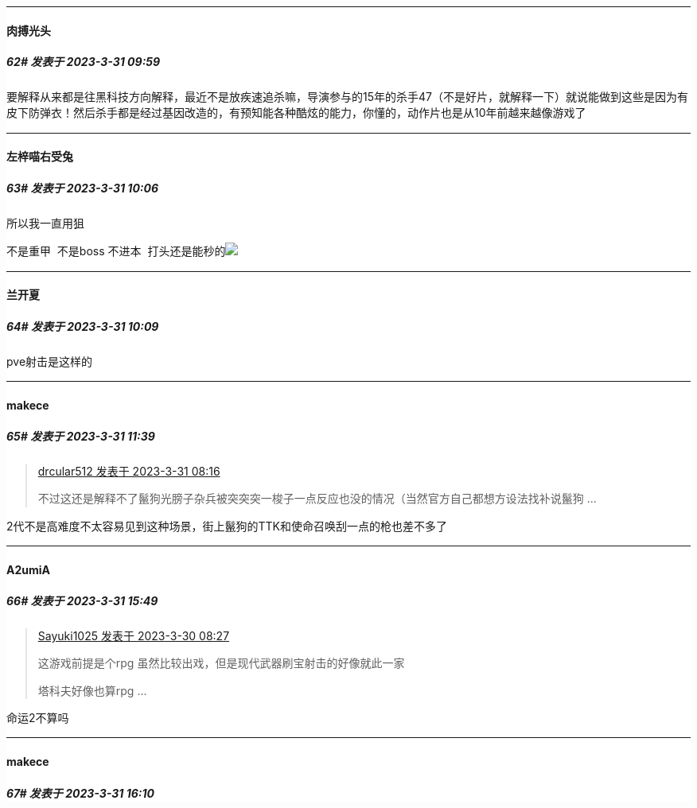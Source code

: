 *****

####  肉搏光头  
##### 62#       发表于 2023-3-31 09:59

要解释从来都是往黑科技方向解释，最近不是放疾速追杀嘛，导演参与的15年的杀手47（不是好片，就解释一下）就说能做到这些是因为有皮下防弹衣！然后杀手都是经过基因改造的，有预知能各种酷炫的能力，你懂的，动作片也是从10年前越来越像游戏了


*****

####  左梓喵右受兔  
##### 63#       发表于 2023-3-31 10:06

所以我一直用狙

不是重甲  不是boss 不进本  打头还是能秒的<img src="https://static.saraba1st.com/image/smiley/face2017/252.png" referrerpolicy="no-referrer">

*****

####  兰开夏  
##### 64#       发表于 2023-3-31 10:09

pve射击是这样的


*****

####  makece  
##### 65#       发表于 2023-3-31 11:39

<blockquote><a href="httphttps://bbs.saraba1st.com/2b/forum.php?mod=redirect&amp;goto=findpost&amp;pid=60281677&amp;ptid=2126562" target="_blank">drcular512 发表于 2023-3-31 08:16</a>

不过这还是解释不了鬣狗光膀子杂兵被突突突一梭子一点反应也没的情况（当然官方自己都想方设法找补说鬣狗 ...</blockquote>
2代不是高难度不太容易见到这种场景，街上鬣狗的TTK和使命召唤刮一点的枪也差不多了


*****

####  A2umiA  
##### 66#       发表于 2023-3-31 15:49

<blockquote><a href="httphttps://bbs.saraba1st.com/2b/forum.php?mod=redirect&amp;goto=findpost&amp;pid=60269275&amp;ptid=2126562" target="_blank">Sayuki1025 发表于 2023-3-30 08:27</a>

这游戏前提是个rpg 虽然比较出戏，但是现代武器刷宝射击的好像就此一家

塔科夫好像也算rpg ...</blockquote>
命运2不算吗


*****

####  makece  
##### 67#       发表于 2023-3-31 16:10

